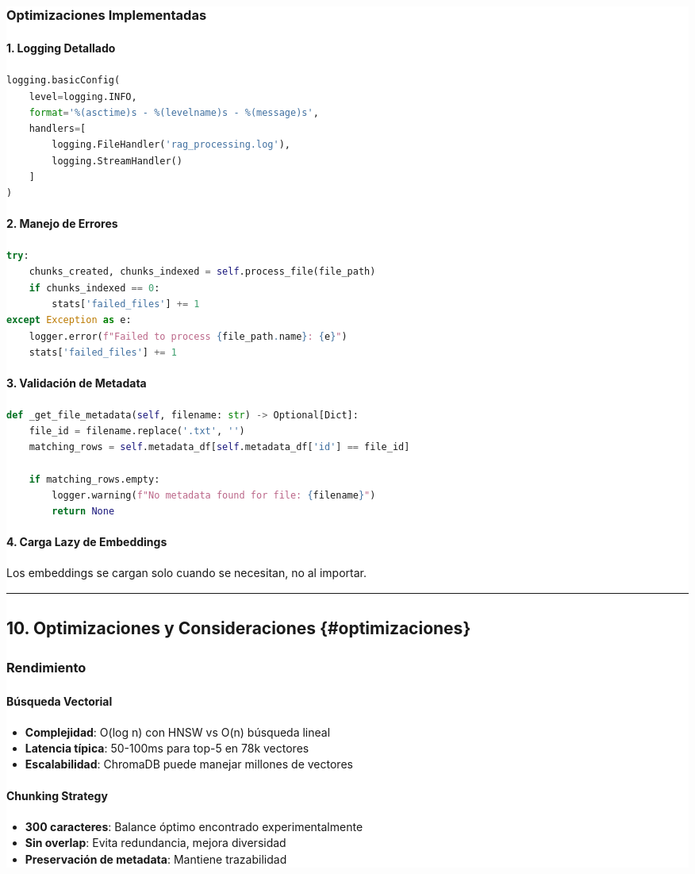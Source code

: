 ### Optimizaciones Implementadas

#### 1. Logging Detallado
```python
logging.basicConfig(
    level=logging.INFO,
    format='%(asctime)s - %(levelname)s - %(message)s',
    handlers=[
        logging.FileHandler('rag_processing.log'),
        logging.StreamHandler()
    ]
)
```

#### 2. Manejo de Errores
```python
try:
    chunks_created, chunks_indexed = self.process_file(file_path)
    if chunks_indexed == 0:
        stats['failed_files'] += 1
except Exception as e:
    logger.error(f"Failed to process {file_path.name}: {e}")
    stats['failed_files'] += 1
```

#### 3. Validación de Metadata
```python
def _get_file_metadata(self, filename: str) -> Optional[Dict]:
    file_id = filename.replace('.txt', '')
    matching_rows = self.metadata_df[self.metadata_df['id'] == file_id]
    
    if matching_rows.empty:
        logger.warning(f"No metadata found for file: {filename}")
        return None
```

#### 4. Carga Lazy de Embeddings
Los embeddings se cargan solo cuando se necesitan, no al importar.

---

## 10. Optimizaciones y Consideraciones {#optimizaciones}

### Rendimiento

#### Búsqueda Vectorial
- **Complejidad**: O(log n) con HNSW vs O(n) búsqueda lineal
- **Latencia típica**: 50-100ms para top-5 en 78k vectores
- **Escalabilidad**: ChromaDB puede manejar millones de vectores

#### Chunking Strategy
- **300 caracteres**: Balance óptimo encontrado experimentalmente
- **Sin overlap**: Evita redundancia, mejora diversidad
- **Preservación de metadata**: Mantiene trazabilidad
